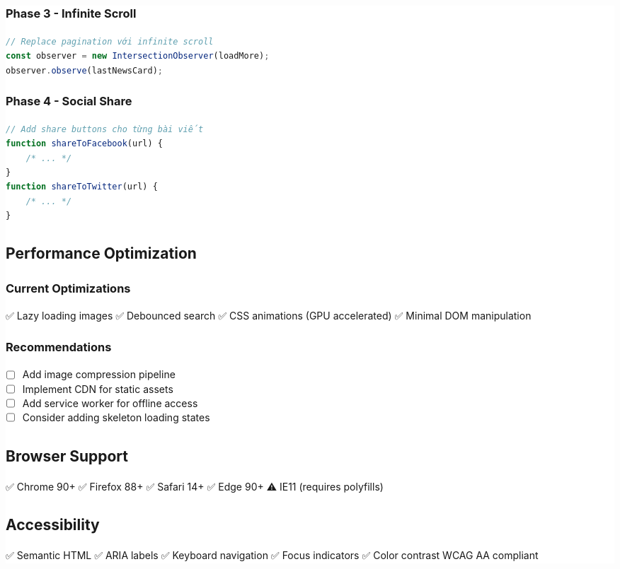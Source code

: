 ### Phase 3 - Infinite Scroll

```javascript
// Replace pagination với infinite scroll
const observer = new IntersectionObserver(loadMore);
observer.observe(lastNewsCard);
```

### Phase 4 - Social Share

```javascript
// Add share buttons cho từng bài viết
function shareToFacebook(url) {
    /* ... */
}
function shareToTwitter(url) {
    /* ... */
}
```

## Performance Optimization

### Current Optimizations

✅ Lazy loading images
✅ Debounced search
✅ CSS animations (GPU accelerated)
✅ Minimal DOM manipulation

### Recommendations

- [ ] Add image compression pipeline
- [ ] Implement CDN for static assets
- [ ] Add service worker for offline access
- [ ] Consider adding skeleton loading states

## Browser Support

✅ Chrome 90+
✅ Firefox 88+
✅ Safari 14+
✅ Edge 90+
⚠️ IE11 (requires polyfills)

## Accessibility

✅ Semantic HTML
✅ ARIA labels
✅ Keyboard navigation
✅ Focus indicators
✅ Color contrast WCAG AA compliant
